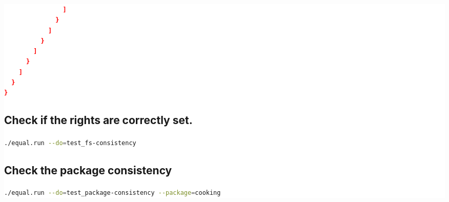 ```json
                ]
              }
            ]
          }
        ]
      }
    ]
  }
}

```

## Check if the rights are correctly set.

```bash
./equal.run --do=test_fs-consistency
```

## Check the package consistency

```bash
./equal.run --do=test_package-consistency --package=cooking
```